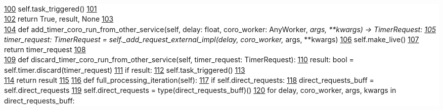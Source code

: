 </span><span id="L-100"><a href="#L-100"><span class="linenos">100</span></a>            <span class="bp">self</span><span class="o">.</span><span class="n">task_triggered</span><span class="p">()</span>
</span><span id="L-101"><a href="#L-101"><span class="linenos">101</span></a>        
</span><span id="L-102"><a href="#L-102"><span class="linenos">102</span></a>        <span class="k">return</span> <span class="kc">True</span><span class="p">,</span> <span class="n">result</span><span class="p">,</span> <span class="kc">None</span>
</span><span id="L-103"><a href="#L-103"><span class="linenos">103</span></a>    
</span><span id="L-104"><a href="#L-104"><span class="linenos">104</span></a>    <span class="k">def</span> <span class="nf">add_timer_coro_run_from_other_service</span><span class="p">(</span><span class="bp">self</span><span class="p">,</span> <span class="n">delay</span><span class="p">:</span> <span class="nb">float</span><span class="p">,</span> <span class="n">coro_worker</span><span class="p">:</span> <span class="n">AnyWorker</span><span class="p">,</span> <span class="o">*</span><span class="n">args</span><span class="p">,</span> <span class="o">**</span><span class="n">kwargs</span><span class="p">)</span> <span class="o">-&gt;</span> <span class="n">TimerRequest</span><span class="p">:</span>
</span><span id="L-105"><a href="#L-105"><span class="linenos">105</span></a>        <span class="n">timer_request</span><span class="p">:</span> <span class="n">TimerRequest</span> <span class="o">=</span> <span class="bp">self</span><span class="o">.</span><span class="n">_add_request_external_impl</span><span class="p">(</span><span class="n">delay</span><span class="p">,</span> <span class="n">coro_worker</span><span class="p">,</span> <span class="o">*</span><span class="n">args</span><span class="p">,</span> <span class="o">**</span><span class="n">kwargs</span><span class="p">)</span>
</span><span id="L-106"><a href="#L-106"><span class="linenos">106</span></a>        <span class="bp">self</span><span class="o">.</span><span class="n">make_live</span><span class="p">()</span>
</span><span id="L-107"><a href="#L-107"><span class="linenos">107</span></a>        <span class="k">return</span> <span class="n">timer_request</span>
</span><span id="L-108"><a href="#L-108"><span class="linenos">108</span></a>    
</span><span id="L-109"><a href="#L-109"><span class="linenos">109</span></a>    <span class="k">def</span> <span class="nf">discard_timer_coro_run_from_other_service</span><span class="p">(</span><span class="bp">self</span><span class="p">,</span> <span class="n">timer_request</span><span class="p">:</span> <span class="n">TimerRequest</span><span class="p">):</span>
</span><span id="L-110"><a href="#L-110"><span class="linenos">110</span></a>        <span class="n">result</span><span class="p">:</span> <span class="nb">bool</span> <span class="o">=</span> <span class="bp">self</span><span class="o">.</span><span class="n">timer</span><span class="o">.</span><span class="n">discard</span><span class="p">(</span><span class="n">timer_request</span><span class="p">)</span>
</span><span id="L-111"><a href="#L-111"><span class="linenos">111</span></a>        <span class="k">if</span> <span class="n">result</span><span class="p">:</span>
</span><span id="L-112"><a href="#L-112"><span class="linenos">112</span></a>            <span class="bp">self</span><span class="o">.</span><span class="n">task_triggered</span><span class="p">()</span>
</span><span id="L-113"><a href="#L-113"><span class="linenos">113</span></a>        
</span><span id="L-114"><a href="#L-114"><span class="linenos">114</span></a>        <span class="k">return</span> <span class="n">result</span>
</span><span id="L-115"><a href="#L-115"><span class="linenos">115</span></a>
</span><span id="L-116"><a href="#L-116"><span class="linenos">116</span></a>    <span class="k">def</span> <span class="nf">full_processing_iteration</span><span class="p">(</span><span class="bp">self</span><span class="p">):</span>
</span><span id="L-117"><a href="#L-117"><span class="linenos">117</span></a>        <span class="k">if</span> <span class="bp">self</span><span class="o">.</span><span class="n">direct_requests</span><span class="p">:</span>
</span><span id="L-118"><a href="#L-118"><span class="linenos">118</span></a>            <span class="n">direct_requests_buff</span> <span class="o">=</span> <span class="bp">self</span><span class="o">.</span><span class="n">direct_requests</span>
</span><span id="L-119"><a href="#L-119"><span class="linenos">119</span></a>            <span class="bp">self</span><span class="o">.</span><span class="n">direct_requests</span> <span class="o">=</span> <span class="nb">type</span><span class="p">(</span><span class="n">direct_requests_buff</span><span class="p">)()</span>
</span><span id="L-120"><a href="#L-120"><span class="linenos">120</span></a>            <span class="k">for</span> <span class="n">delay</span><span class="p">,</span> <span class="n">coro_worker</span><span class="p">,</span> <span class="n">args</span><span class="p">,</span> <span class="n">kwargs</span> <span class="ow">in</span> <span class="n">direct_requests_buff</span><span class="p">:</span>